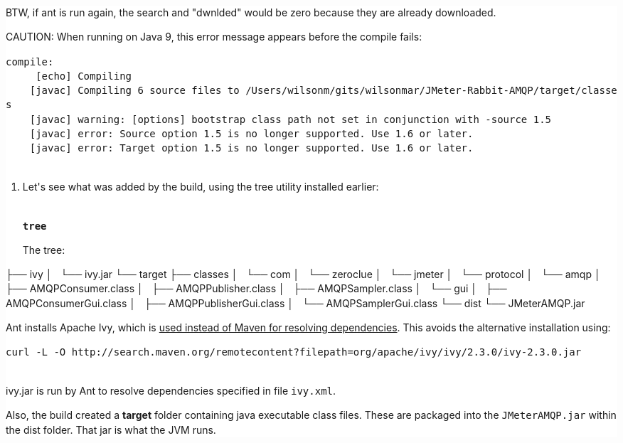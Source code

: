    BTW, if ant is run again, the search and "dwnlded" would be zero because they are already downloaded.

   CAUTION: When running on Java 9, this error message appears before the compile fails:

   <pre>
compile:
     [echo] Compiling
    [javac] Compiling 6 source files to /Users/wilsonm/gits/wilsonmar/JMeter-Rabbit-AMQP/target/classes
    [javac] warning: [options] bootstrap class path not set in conjunction with -source 1.5
    [javac] error: Source option 1.5 is no longer supported. Use 1.6 or later.
    [javac] error: Target option 1.5 is no longer supported. Use 1.6 or later.
   </pre>

1. Let's see what was added by the build, using the tree utility installed earlier:

   <pre><strong>
   tree
   </strong></pre>

   The tree:

   <pre>
├── ivy
│   └── ivy.jar
└── target
    ├── classes
    │   └── com
    │       └── zeroclue
    │           └── jmeter
    │               └── protocol
    │                   └── amqp
    │                       ├── AMQPConsumer.class
    │                       ├── AMQPPublisher.class
    │                       ├── AMQPSampler.class
    │                       └── gui
    │                           ├── AMQPConsumerGui.class
    │                           ├── AMQPPublisherGui.class
    │                           └── AMQPSamplerGui.class
    └── dist
        └── JMeterAMQP.jar
   </pre>

   Ant installs Apache Ivy, which is <a target="_blank" href="https://ant.apache.org/ivy/m2comparison.html
">used instead of Maven for resolving dependencies</a>. This avoids the alternative installation using:

   <pre>curl -L -O http://search.maven.org/remotecontent?filepath=org/apache/ivy/ivy/2.3.0/ivy-2.3.0.jar
   </pre>

   ivy.jar is run by Ant to resolve dependencies specified in file <tt>ivy.xml</tt>.   

   Also, the build created a <strong>target</strong> folder containing java executable class files. These are packaged into the <tt>JMeterAMQP.jar</tt> within the dist folder. That jar is what the JVM runs.
